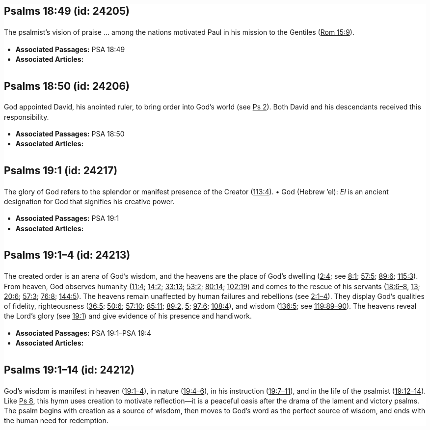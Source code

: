## Psalms 18:49 (id: 24205)

The psalmist’s vision of praise … among the nations motivated Paul in his mission to the Gentiles ([Rom 15:9](https://ref.ly/Rom15:9)).

* **Associated Passages:** PSA 18:49
* **Associated Articles:** 

## Psalms 18:50 (id: 24206)

God appointed David, his anointed ruler, to bring order into God’s world (see [Ps 2](https://ref.ly/Ps2:1-Ps2:12)). Both David and his descendants received this responsibility.

* **Associated Passages:** PSA 18:50
* **Associated Articles:** 

## Psalms 19:1 (id: 24217)

The glory of God refers to the splendor or manifest presence of the Creator ([113:4](https://ref.ly/Ps113:4)). • God (Hebrew ’el): *El* is an ancient designation for God that signifies his creative power.

* **Associated Passages:** PSA 19:1
* **Associated Articles:** 

## Psalms 19:1–4 (id: 24213)

The created order is an arena of God’s wisdom, and the heavens are the place of God’s dwelling ([2:4](https://ref.ly/Ps2:4); see [8:1](https://ref.ly/Ps8:1); [57:5](https://ref.ly/Ps57:5); [89:6](https://ref.ly/Ps89:6); [115:3](https://ref.ly/Ps115:3)). From heaven, God observes humanity ([11:4](https://ref.ly/Ps11:4); [14:2](https://ref.ly/Ps14:2); [33:13](https://ref.ly/Ps33:13); [53:2](https://ref.ly/Ps53:2); [80:14](https://ref.ly/Ps80:14); [102:19](https://ref.ly/Ps102:19)) and comes to the rescue of his servants ([18:6–8](https://ref.ly/Ps18:6-Ps18:8), [13](https://ref.ly/Ps18:13); [20:6](https://ref.ly/Ps20:6); [57:3](https://ref.ly/Ps57:3); [76:8](https://ref.ly/Ps76:8); [144:5](https://ref.ly/Ps144:5)). The heavens remain unaffected by human failures and rebellions (see [2:1–4](https://ref.ly/Ps2:1-Ps2:4)). They display God’s qualities of fidelity, righteousness ([36:5](https://ref.ly/Ps36:5); [50:6](https://ref.ly/Ps50:6); [57:10](https://ref.ly/Ps57:10); [85:11](https://ref.ly/Ps85:11); [89:2](https://ref.ly/Ps89:2), [5](https://ref.ly/Ps89:5); [97:6](https://ref.ly/Ps97:6); [108:4](https://ref.ly/Ps108:4)), and wisdom ([136:5](https://ref.ly/Ps136:5); see [119:89–90](https://ref.ly/Ps119:89-Ps119:90)). The heavens reveal the Lord’s glory (see [19:1](https://ref.ly/Ps19:1)) and give evidence of his presence and handiwork.

* **Associated Passages:** PSA 19:1–PSA 19:4
* **Associated Articles:** 

## Psalms 19:1–14 (id: 24212)

God’s wisdom is manifest in heaven ([19:1–4](https://ref.ly/Ps19:1-Ps19:4)), in nature ([19:4–6](https://ref.ly/Ps19:4-Ps19:6)), in his instruction ([19:7–11](https://ref.ly/Ps19:7-Ps19:11)), and in the life of the psalmist ([19:12–14](https://ref.ly/Ps19:12-Ps19:14)). Like [Ps 8](https://ref.ly/Ps8:1-Ps8:9), this hymn uses creation to motivate reflection—it is a peaceful oasis after the drama of the lament and victory psalms. The psalm begins with creation as a source of wisdom, then moves to God’s word as the perfect source of wisdom, and ends with the human need for redemption.
